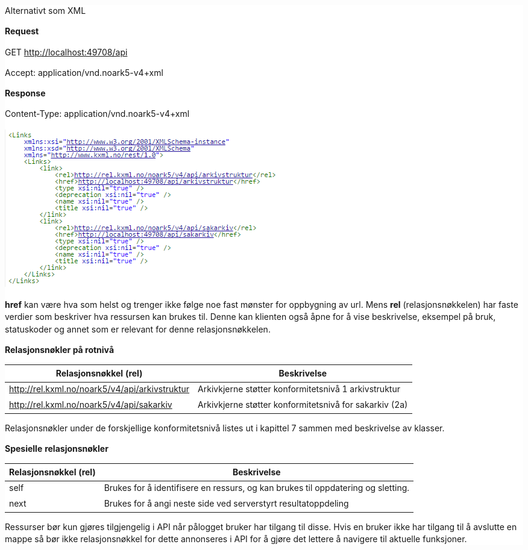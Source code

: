 Alternativt som XML

**Request**

GET
[<span class="underline">http://localhost:49708/api</span>](http://localhost:49708/api)

Accept: application/vnd.noark5-v4+xml

**Response**

Content-Type: application/vnd.noark5-v4+xml

![](./media/xml-arkivstruktur-toppnivaa.png)

­­­**href** kan være hva som helst og trenger ikke følge noe fast
mønster for oppbygning av url. Mens **rel** (relasjonsnøkkelen) har
faste verdier som beskriver hva ressursen kan brukes til. Denne kan
klienten også åpne for å vise beskrivelse, eksempel på bruk, statuskoder
og annet som er relevant for denne relasjonsnøkkelen.

**Relasjonsnøkler på
rotnivå**

| Relasjonsnøkkel (rel)                                                         | Beskrivelse                                            |
| ----------------------------------------------------------------------------- | ------------------------------------------------------ |
| <span class="underline">http://rel.kxml.no/noark5/v4/api/arkivstruktur</span> | Arkivkjerne støtter konformitetsnivå 1 arkivstruktur   |
| <span class="underline">http://rel.kxml.no/noark5/v4/api/sakarkiv</span>      | Arkivkjerne støtter konformitetsnivå for sakarkiv (2a) |

Relasjonsnøkler under de forskjellige konformitetsnivå listes ut i
kapittel 7 sammen med beskrivelse av klasser.

**Spesielle**
**relasjonsnøkler**

| Relasjonsnøkkel (rel) | Beskrivelse                                                                      |
| --------------------- | -------------------------------------------------------------------------------- |
| self                  | Brukes for å identifisere en ressurs, og kan brukes til oppdatering og sletting. |
| next                  | Brukes for å angi neste side ved serverstyrt resultatoppdeling                   |

Ressurser bør kun gjøres tilgjengelig i API når pålogget bruker har
tilgang til disse. Hvis en bruker ikke har tilgang til å avslutte en
mappe så bør ikke relasjonsnøkkel for dette annonseres i API for å gjøre
det lettere å navigere til aktuelle funksjoner.
